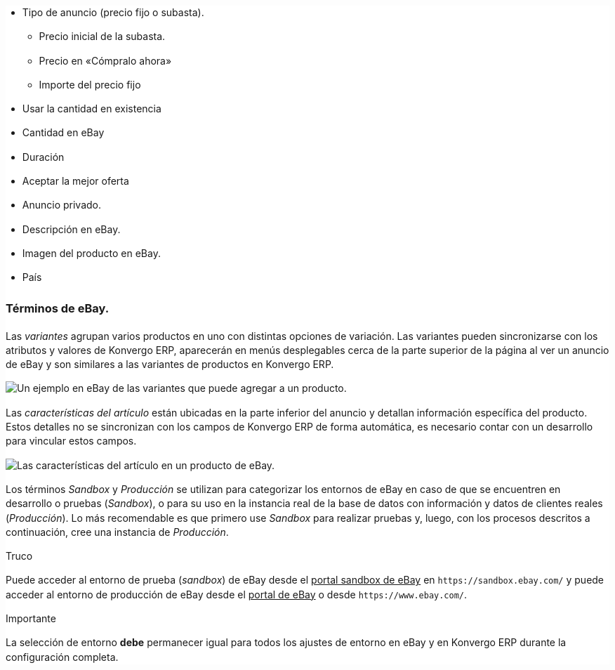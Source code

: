   * Tipo de anuncio (precio fijo o subasta).

    * Precio inicial de la subasta.

    * Precio en «Cómpralo ahora»

    * Importe del precio fijo

  * Usar la cantidad en existencia

  * Cantidad en eBay

  * Duración

  * Aceptar la mejor oferta

  * Anuncio privado.

  * Descripción en eBay.

  * Imagen del producto en eBay.

  * País

### Términos de eBay.

Las _variantes_ agrupan varios productos en uno con distintas opciones de
variación. Las variantes pueden sincronizarse con los atributos y valores de
Konvergo ERP, aparecerán en menús desplegables cerca de la parte superior de la página
al ver un anuncio de eBay y son similares a las variantes de productos en
Konvergo ERP.

![Un ejemplo en eBay de las variantes que puede agregar a un
producto.](../../../../_images/ebay-variation.png)

Las _características del artículo_ están ubicadas en la parte inferior del
anuncio y detallan información específica del producto. Estos detalles no se
sincronizan con los campos de Konvergo ERP de forma automática, es necesario contar
con un desarrollo para vincular estos campos.

![Las características del artículo en un producto de
eBay.](../../../../_images/item-specifics.png)

Los términos _Sandbox_ y _Producción_ se utilizan para categorizar los
entornos de eBay en caso de que se encuentren en desarrollo o pruebas
(_Sandbox_), o para su uso en la instancia real de la base de datos con
información y datos de clientes reales (_Producción_). Lo más recomendable es
que primero use _Sandbox_ para realizar pruebas y, luego, con los procesos
descritos a continuación, cree una instancia de _Producción_.

<div class="alert alert-info">
<p class="alert-title">
Truco</p><p>Puede acceder al entorno de prueba (<em>sandbox</em>) de eBay desde el <a href="https://sandbox.ebay.com/">portal sandbox de eBay</a> en <code>https://sandbox.ebay.com/</code> y puede acceder al entorno de producción de eBay desde el <a href="https://www.ebay.com/">portal de eBay</a> o desde <code>https://www.ebay.com/</code>.</p>
</div> <div class="alert alert-warning">
<p class="alert-title">
Importante</p><p>La selección de entorno <b>debe</b> permanecer igual para todos los ajustes de entorno en eBay y en Konvergo ERP durante la configuración completa.</p>
</div>
